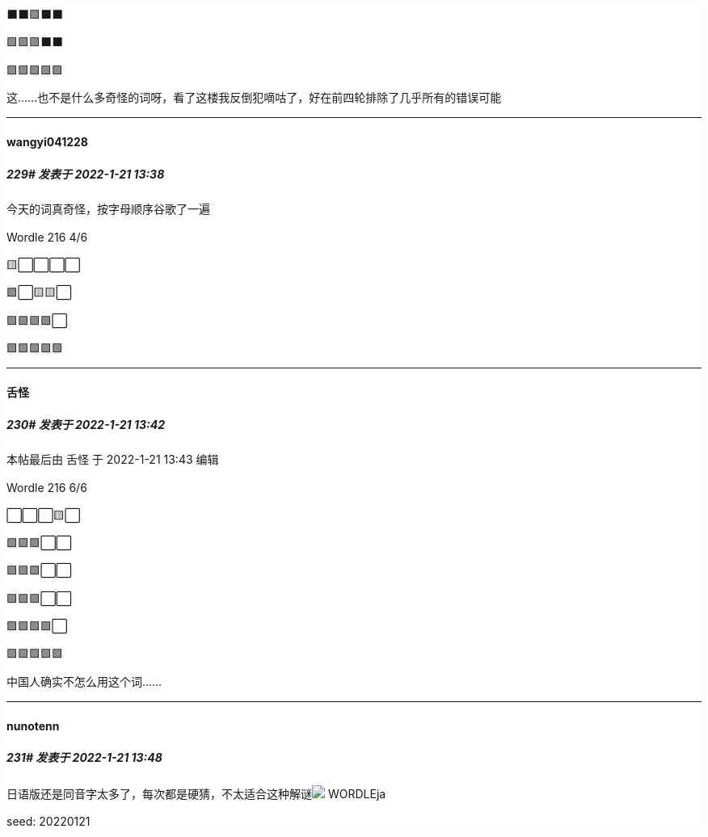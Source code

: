 ⬛⬛🟩⬛⬛

🟩🟩🟩⬛⬛

🟩🟩🟩🟩🟩

这……也不是什么多奇怪的词呀，看了这楼我反倒犯嘀咕了，好在前四轮排除了几乎所有的错误可能



*****

####  wangyi041228  
##### 229#       发表于 2022-1-21 13:38

今天的词真奇怪，按字母顺序谷歌了一遍

Wordle 216 4/6

🟨⬜⬜⬜⬜

🟩⬜🟨🟨⬜

🟩🟩🟩🟩⬜

🟩🟩🟩🟩🟩

*****

####  舌怪  
##### 230#       发表于 2022-1-21 13:42

 本帖最后由 舌怪 于 2022-1-21 13:43 编辑 

Wordle 216 6/6

⬜⬜⬜🟨⬜

🟩🟩🟩⬜⬜

🟩🟩🟩⬜⬜

🟩🟩🟩⬜⬜

🟩🟩🟩🟩⬜

🟩🟩🟩🟩🟩

中国人确实不怎么用这个词……



*****

####  nunotenn  
##### 231#       发表于 2022-1-21 13:48

日语版还是同音字太多了，每次都是硬猜，不太适合这种解谜<img src="https://static.saraba1st.com/image/smiley/face2017/068.png" referrerpolicy="no-referrer">
WORDLEja 

seed: 20220121
